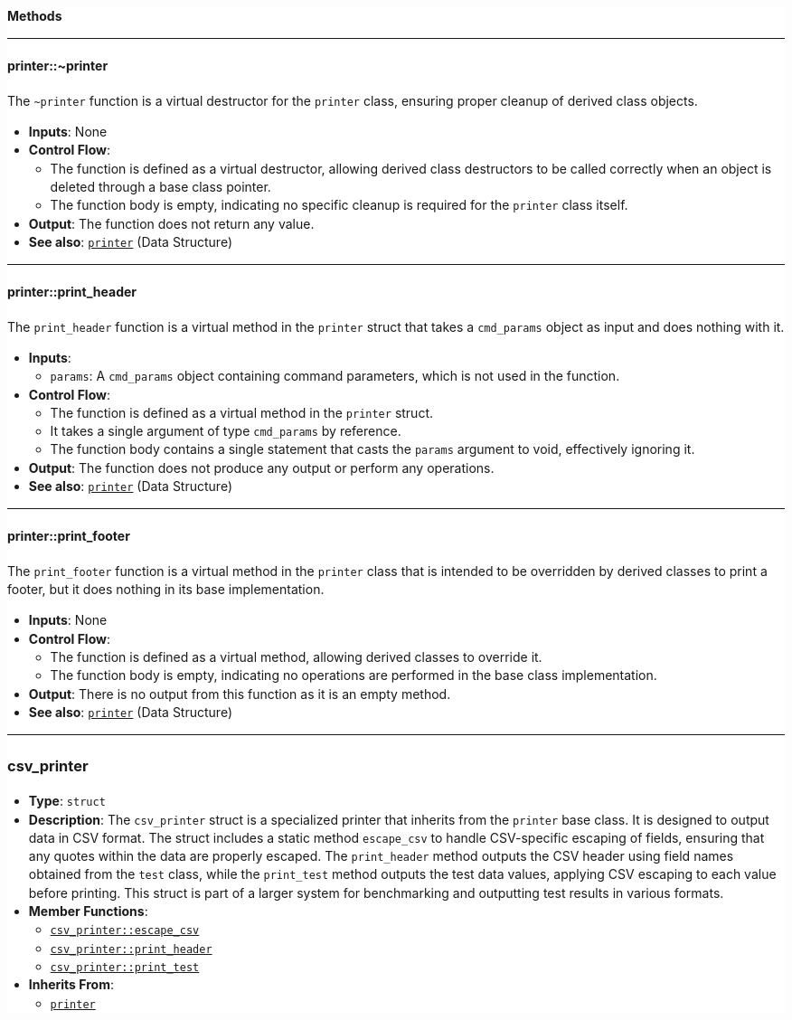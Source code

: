 **Methods**

---
#### printer::\~printer
The `~printer` function is a virtual destructor for the `printer` class, ensuring proper cleanup of derived class objects.
- **Inputs**: None
- **Control Flow**:
    - The function is defined as a virtual destructor, allowing derived class destructors to be called correctly when an object is deleted through a base class pointer.
    - The function body is empty, indicating no specific cleanup is required for the `printer` class itself.
- **Output**: The function does not return any value.
- **See also**: [`printer`](#printer)  (Data Structure)


---
#### printer::print\_header
The `print_header` function is a virtual method in the `printer` struct that takes a `cmd_params` object as input and does nothing with it.
- **Inputs**:
    - `params`: A `cmd_params` object containing command parameters, which is not used in the function.
- **Control Flow**:
    - The function is defined as a virtual method in the `printer` struct.
    - It takes a single argument of type `cmd_params` by reference.
    - The function body contains a single statement that casts the `params` argument to void, effectively ignoring it.
- **Output**: The function does not produce any output or perform any operations.
- **See also**: [`printer`](#printer)  (Data Structure)


---
#### printer::print\_footer
The `print_footer` function is a virtual method in the `printer` class that is intended to be overridden by derived classes to print a footer, but it does nothing in its base implementation.
- **Inputs**: None
- **Control Flow**:
    - The function is defined as a virtual method, allowing derived classes to override it.
    - The function body is empty, indicating no operations are performed in the base class implementation.
- **Output**: There is no output from this function as it is an empty method.
- **See also**: [`printer`](#printer)  (Data Structure)



---
### csv\_printer
- **Type**: `struct`
- **Description**: The `csv_printer` struct is a specialized printer that inherits from the `printer` base class. It is designed to output data in CSV format. The struct includes a static method `escape_csv` to handle CSV-specific escaping of fields, ensuring that any quotes within the data are properly escaped. The `print_header` method outputs the CSV header using field names obtained from the `test` class, while the `print_test` method outputs the test data values, applying CSV escaping to each value before printing. This struct is part of a larger system for benchmarking and outputting test results in various formats.
- **Member Functions**:
    - [`csv_printer::escape_csv`](#csv_printerescape_csv)
    - [`csv_printer::print_header`](#csv_printerprint_header)
    - [`csv_printer::print_test`](#csv_printerprint_test)
- **Inherits From**:
    - [`printer`](#printer)
